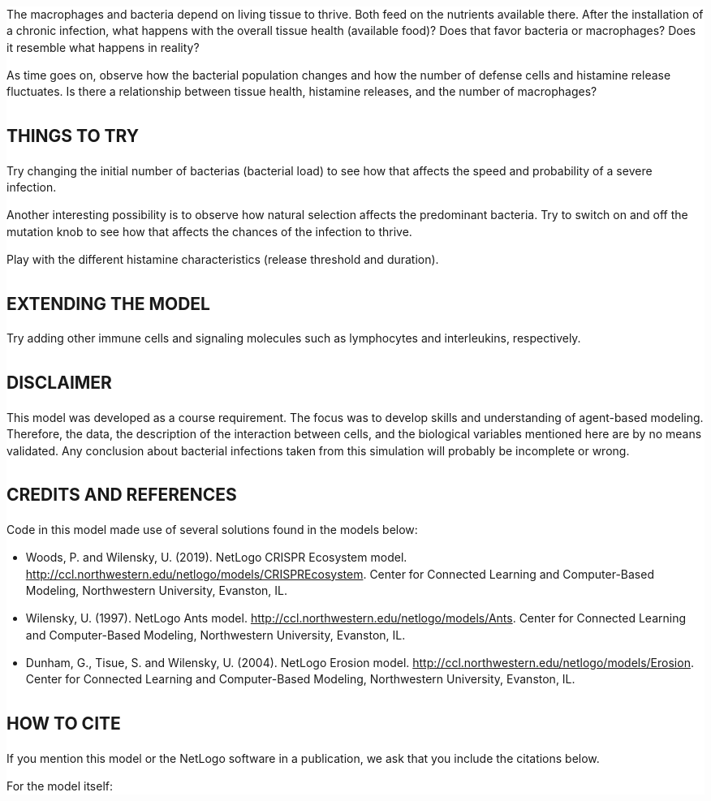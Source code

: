 The macrophages and bacteria depend on living tissue to thrive. Both feed on the nutrients available there. After the installation of a chronic infection, what happens with the overall tissue health (available food)? Does that favor bacteria or macrophages? Does it resemble what happens in reality?

As time goes on, observe how the bacterial population changes and how the number of defense cells and histamine release fluctuates. Is there a relationship between tissue health, histamine releases, and the number of macrophages?


## THINGS TO TRY

Try changing the initial number of bacterias (bacterial load) to see how that affects the speed and probability of a severe infection.

Another interesting possibility is to observe how natural selection affects the predominant bacteria. Try to switch on and off the mutation knob to see how that affects the chances of the infection to thrive. 

Play with the different histamine characteristics (release threshold and duration). 

## EXTENDING THE MODEL

Try adding other immune cells and signaling molecules such as lymphocytes and interleukins, respectively. 

## DISCLAIMER

This model was developed as a course requirement. The focus was to develop skills and understanding of agent-based modeling. Therefore,  the data, the description of the interaction between cells, and the biological variables mentioned here are by no means validated. Any conclusion about bacterial infections taken from this simulation will probably be incomplete or wrong.

## CREDITS AND REFERENCES

Code in this model made use of several solutions found in the models below:

* Woods, P. and Wilensky, U. (2019). NetLogo CRISPR Ecosystem model. http://ccl.northwestern.edu/netlogo/models/CRISPREcosystem. Center for Connected Learning and Computer-Based Modeling, Northwestern University, Evanston, IL.

* Wilensky, U. (1997). NetLogo Ants model. http://ccl.northwestern.edu/netlogo/models/Ants. Center for Connected Learning and Computer-Based Modeling, Northwestern University, Evanston, IL.

* Dunham, G., Tisue, S. and Wilensky, U. (2004). NetLogo Erosion model. http://ccl.northwestern.edu/netlogo/models/Erosion. Center for Connected Learning and Computer-Based Modeling, Northwestern University, Evanston, IL.

## HOW TO CITE

If you mention this model or the NetLogo software in a publication, we ask that you include the citations below.

For the model itself:
